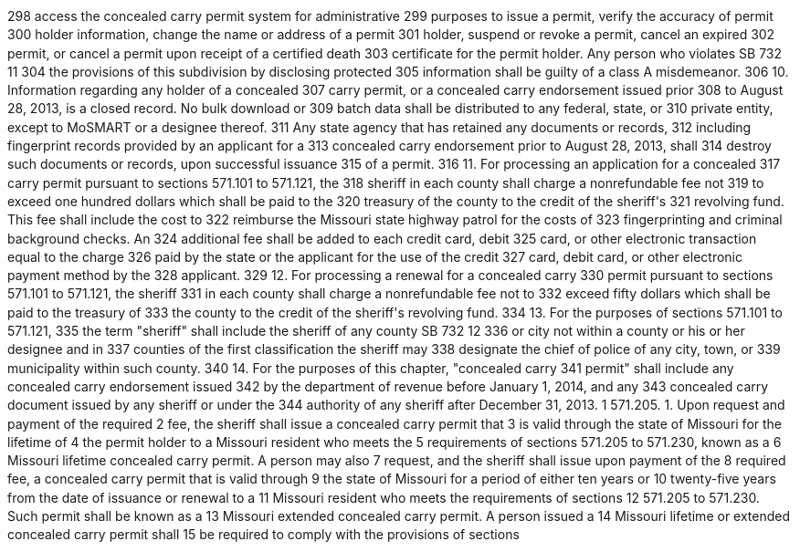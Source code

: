 298 access the concealed carry permit system for administrative
299 purposes to issue a permit, verify the accuracy of permit
300 holder information, change the name or address of a permit
301 holder, suspend or revoke a permit, cancel an expired
302 permit, or cancel a permit upon receipt of a certified death
303 certificate for the permit holder. Any person who violates
SB 732 11
304 the provisions of this subdivision by disclosing protected
305 information shall be guilty of a class A misdemeanor.
306 10. Information regarding any holder of a concealed
307 carry permit, or a concealed carry endorsement issued prior
308 to August 28, 2013, is a closed record. No bulk download or
309 batch data shall be distributed to any federal, state, or
310 private entity, except to MoSMART or a designee thereof.
311 Any state agency that has retained any documents or records,
312 including fingerprint records provided by an applicant for a
313 concealed carry endorsement prior to August 28, 2013, shall
314 destroy such documents or records, upon successful issuance
315 of a permit.
316 11. For processing an application for a concealed
317 carry permit pursuant to sections 571.101 to 571.121, the
318 sheriff in each county shall charge a nonrefundable fee not
319 to exceed one hundred dollars which shall be paid to the
320 treasury of the county to the credit of the sheriff's
321 revolving fund. This fee shall include the cost to
322 reimburse the Missouri state highway patrol for the costs of
323 fingerprinting and criminal background checks. An
324 additional fee shall be added to each credit card, debit
325 card, or other electronic transaction equal to the charge
326 paid by the state or the applicant for the use of the credit
327 card, debit card, or other electronic payment method by the
328 applicant.
329 12. For processing a renewal for a concealed carry
330 permit pursuant to sections 571.101 to 571.121, the sheriff
331 in each county shall charge a nonrefundable fee not to
332 exceed fifty dollars which shall be paid to the treasury of
333 the county to the credit of the sheriff's revolving fund.
334 13. For the purposes of sections 571.101 to 571.121,
335 the term "sheriff" shall include the sheriff of any county
SB 732 12
336 or city not within a county or his or her designee and in
337 counties of the first classification the sheriff may
338 designate the chief of police of any city, town, or
339 municipality within such county.
340 14. For the purposes of this chapter, "concealed carry
341 permit" shall include any concealed carry endorsement issued
342 by the department of revenue before January 1, 2014, and any
343 concealed carry document issued by any sheriff or under the
344 authority of any sheriff after December 31, 2013.
1 571.205. 1. Upon request and payment of the required
2 fee, the sheriff shall issue a concealed carry permit that
3 is valid through the state of Missouri for the lifetime of
4 the permit holder to a Missouri resident who meets the
5 requirements of sections 571.205 to 571.230, known as a
6 Missouri lifetime concealed carry permit. A person may also
7 request, and the sheriff shall issue upon payment of the
8 required fee, a concealed carry permit that is valid through
9 the state of Missouri for a period of either ten years or
10 twenty-five years from the date of issuance or renewal to a
11 Missouri resident who meets the requirements of sections
12 571.205 to 571.230. Such permit shall be known as a
13 Missouri extended concealed carry permit. A person issued a
14 Missouri lifetime or extended concealed carry permit shall
15 be required to comply with the provisions of sections